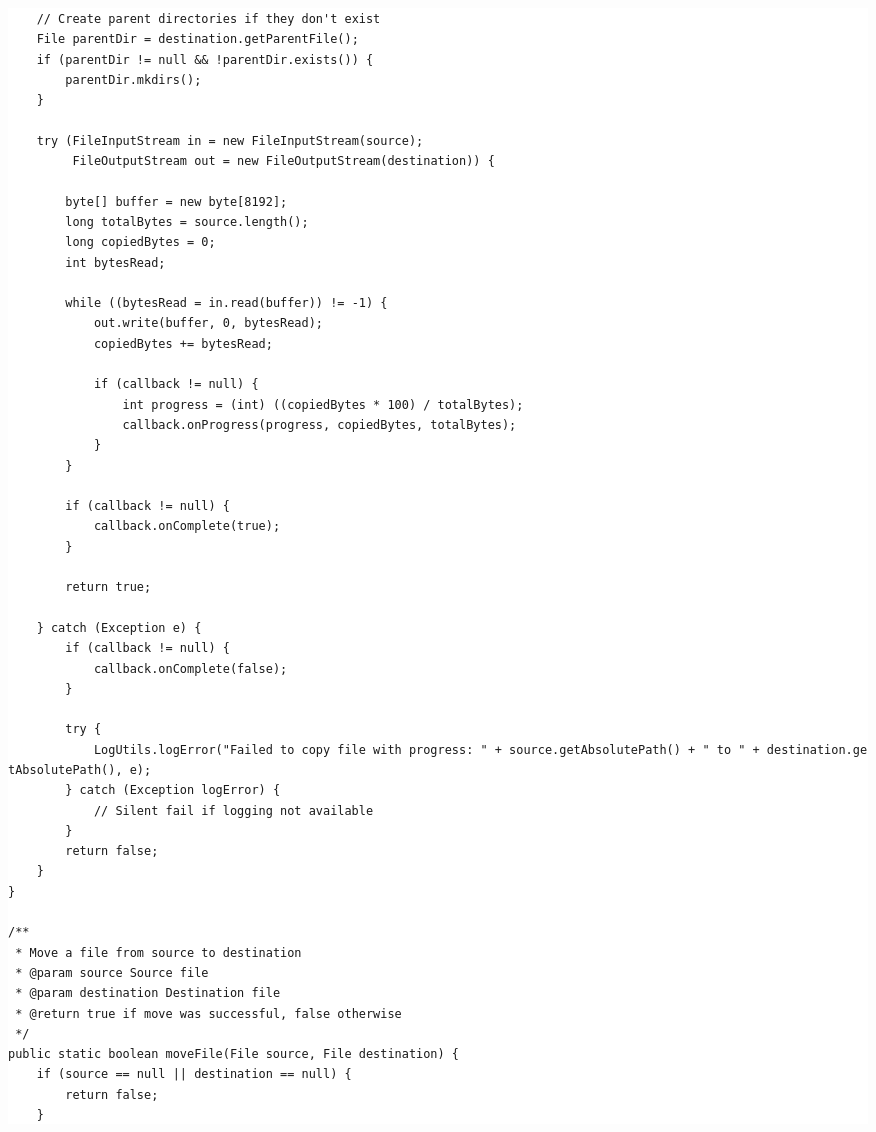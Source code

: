         // Create parent directories if they don't exist
        File parentDir = destination.getParentFile();
        if (parentDir != null && !parentDir.exists()) {
            parentDir.mkdirs();
        }
        
        try (FileInputStream in = new FileInputStream(source);
             FileOutputStream out = new FileOutputStream(destination)) {
            
            byte[] buffer = new byte[8192];
            long totalBytes = source.length();
            long copiedBytes = 0;
            int bytesRead;
            
            while ((bytesRead = in.read(buffer)) != -1) {
                out.write(buffer, 0, bytesRead);
                copiedBytes += bytesRead;
                
                if (callback != null) {
                    int progress = (int) ((copiedBytes * 100) / totalBytes);
                    callback.onProgress(progress, copiedBytes, totalBytes);
                }
            }
            
            if (callback != null) {
                callback.onComplete(true);
            }
            
            return true;
            
        } catch (Exception e) {
            if (callback != null) {
                callback.onComplete(false);
            }
            
            try {
                LogUtils.logError("Failed to copy file with progress: " + source.getAbsolutePath() + " to " + destination.getAbsolutePath(), e);
            } catch (Exception logError) {
                // Silent fail if logging not available
            }
            return false;
        }
    }
    
    /**
     * Move a file from source to destination
     * @param source Source file
     * @param destination Destination file
     * @return true if move was successful, false otherwise
     */
    public static boolean moveFile(File source, File destination) {
        if (source == null || destination == null) {
            return false;
        }
        